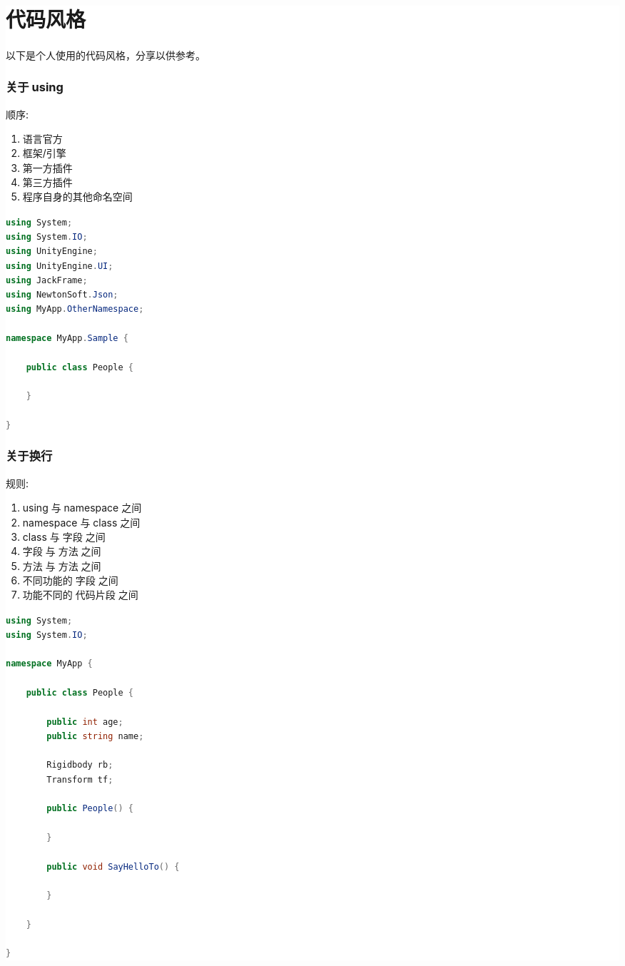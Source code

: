 # 代码风格
以下是个人使用的代码风格，分享以供参考。

### 关于 using
顺序:
1. 语言官方  
2. 框架/引擎  
3. 第一方插件  
4. 第三方插件  
5. 程序自身的其他命名空间  
``` C#
using System;
using System.IO;
using UnityEngine;
using UnityEngine.UI;
using JackFrame;
using NewtonSoft.Json;
using MyApp.OtherNamespace;

namespace MyApp.Sample {

    public class People {

    }

}
```

### 关于换行
规则:
1. using 与 namespace 之间
2. namespace 与 class 之间
3. class 与 字段 之间
4. 字段 与 方法 之间
5. 方法 与 方法 之间
6. 不同功能的 字段 之间
7. 功能不同的 代码片段 之间
``` C#
using System;
using System.IO;

namespace MyApp {

    public class People {

        public int age;
        public string name;

        Rigidbody rb;
        Transform tf;

        public People() {

        }

        public void SayHelloTo() {

        }

    }

}
```